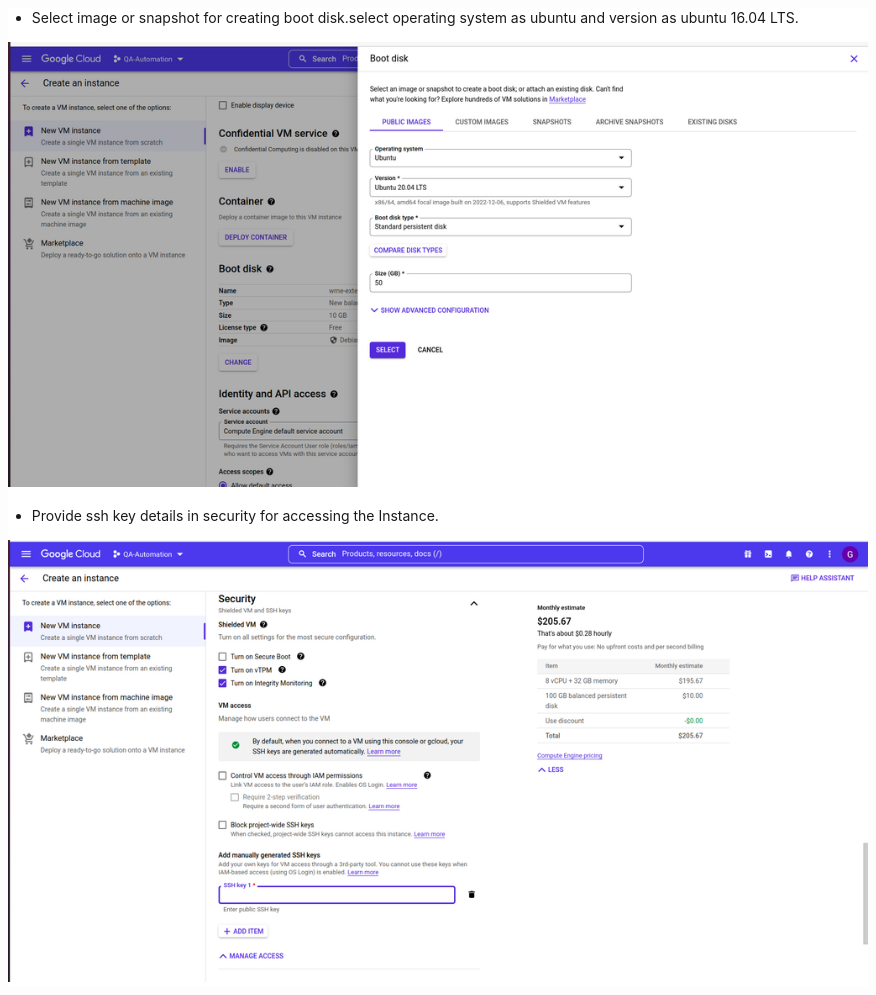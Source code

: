 - Select image or snapshot for creating boot disk.select operating system as ubuntu and version as ubuntu 16.04 LTS.

[![](/learn/assets/wme-setup/wme-setup-in-gcp/instance-boot-disk.png)](/learn/assets/wme-setup/wme-setup-in-gcp/instance-boot-disk.png)

- Provide ssh key details in security for accessing the Instance.

[![](/learn/assets/wme-setup/wme-setup-in-gcp/instance-ssh-security.png)](/learn/assets/wme-setup/wme-setup-in-gcp/instance-ssh-security.png)
